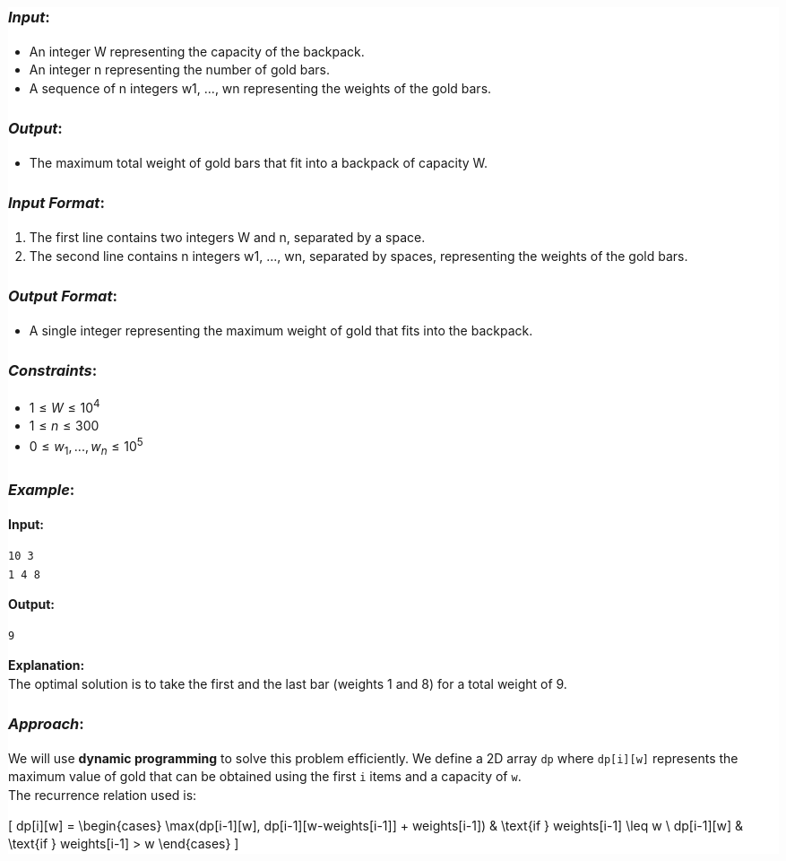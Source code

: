 ### *Input*:
- An integer W representing the capacity of the backpack.
- An integer n representing the number of gold bars.
- A sequence of n integers w1, ..., wn representing the weights of the gold bars.

### *Output*:
- The maximum total weight of gold bars that fit into a backpack of capacity W.

### *Input Format*:
1. The first line contains two integers W and n, separated by a space.
2. The second line contains n integers w1, ..., wn, separated by spaces, representing the weights of the gold bars.

### *Output Format*:
- A single integer representing the maximum weight of gold that fits into the backpack.

### *Constraints*:
- $1 \leq W \leq 10^4$
- $1 \leq n \leq 300$
- $0 \leq w_1, ..., w_n \leq 10^5$

### *Example*:

**Input:**
```
10 3
1 4 8
```

**Output:**
```
9
```

**Explanation:**  
The optimal solution is to take the first and the last bar (weights 1 and 8) for a total weight of 9.

### *Approach*:
We will use **dynamic programming** to solve this problem efficiently. We define a 2D array `dp` where `dp[i][w]` represents the maximum value of gold that can be obtained using the first `i` items and a capacity of `w`.  
The recurrence relation used is:

\[
dp[i][w] = 
\begin{cases} 
\max(dp[i-1][w], dp[i-1][w-weights[i-1]] + weights[i-1]) & \text{if } weights[i-1] \leq w \\
dp[i-1][w] & \text{if } weights[i-1] > w
\end{cases}
\]
